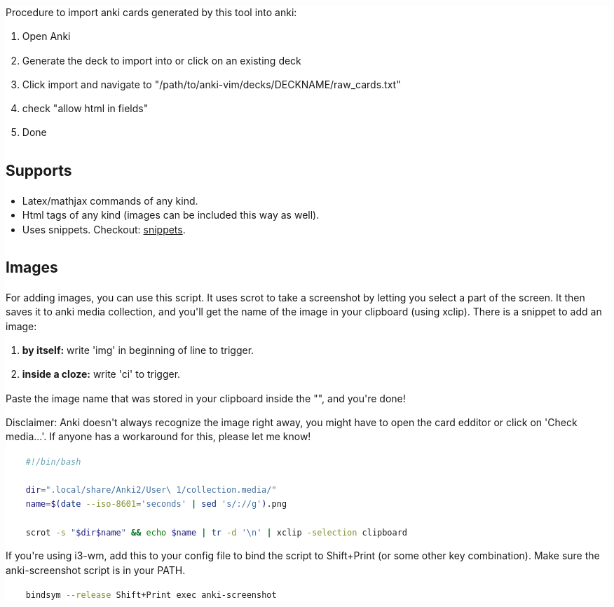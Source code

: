 Procedure to import anki cards generated by this tool into anki:

1. Open Anki

2. Generate the deck to import into or click on an existing deck

3. Click import and navigate to
   "/path/to/anki-vim/decks/DECKNAME/raw_cards.txt"

4. check "allow html in fields"

5. Done


## Supports

* Latex/mathjax commands of any kind.
* Html tags of any kind (images can be included this way as well).
* Uses snippets. Checkout: [snippets](https://github.com/sofiabelen/AnkiVim/blob/master/ankivim/UltiSnips/anki_vim.snippets).

## Images

For adding images, you can use this script. It uses scrot to take a screenshot by letting you select a part of the screen. It then saves it to anki media collection, and you'll get the name of the image in your clipboard (using xclip). There is a snippet to add an image:

1. **by itself:** write 'img' in beginning of line to trigger.

2. **inside a cloze:** write 'ci' to trigger.

Paste the image name that was stored in your clipboard inside the "", and you're done!

Disclaimer: Anki doesn't always recognize the image right away, you might have to open the card edditor or click on 'Check media...'. If anyone has a workaround for this, please let me know!


```bash
    #!/bin/bash
    
    dir=".local/share/Anki2/User\ 1/collection.media/"
    name=$(date --iso-8601='seconds' | sed 's/://g').png
    
    scrot -s "$dir$name" && echo $name | tr -d '\n' | xclip -selection clipboard
```

If you're using i3-wm, add this to your config file to bind the script to Shift+Print (or some other key combination). Make sure the anki-screenshot script is in your PATH.

```bash
    bindsym --release Shift+Print exec anki-screenshot
```

